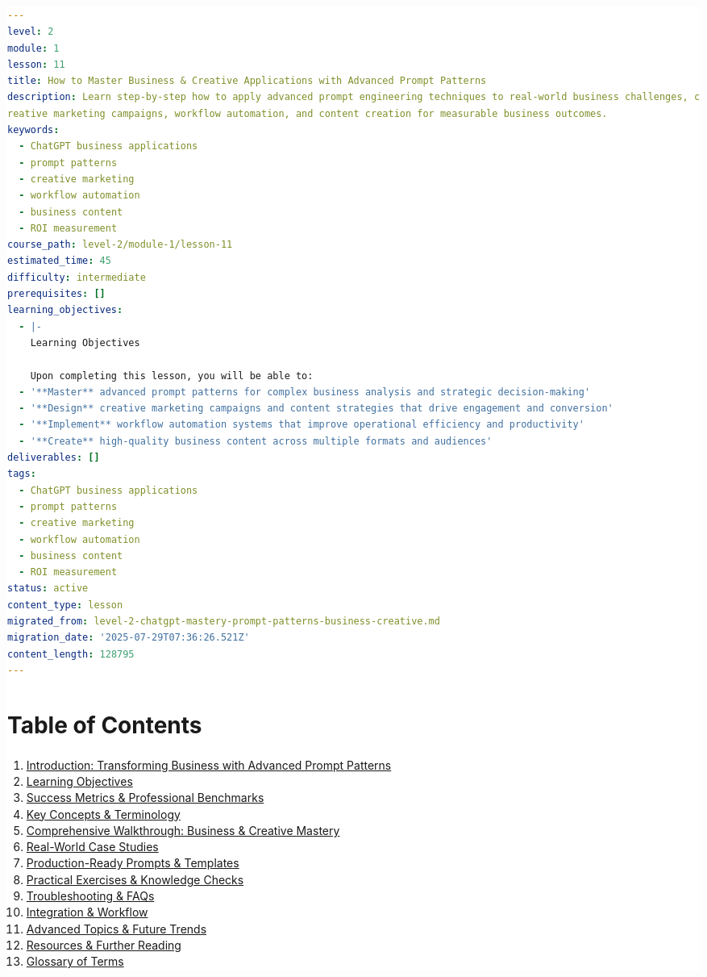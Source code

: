```yaml
---
level: 2
module: 1
lesson: 11
title: How to Master Business & Creative Applications with Advanced Prompt Patterns
description: Learn step-by-step how to apply advanced prompt engineering techniques to real-world business challenges, creative marketing campaigns, workflow automation, and content creation for measurable business outcomes.
keywords:
  - ChatGPT business applications
  - prompt patterns
  - creative marketing
  - workflow automation
  - business content
  - ROI measurement
course_path: level-2/module-1/lesson-11
estimated_time: 45
difficulty: intermediate
prerequisites: []
learning_objectives:
  - |-
    Learning Objectives

    Upon completing this lesson, you will be able to:
  - '**Master** advanced prompt patterns for complex business analysis and strategic decision-making'
  - '**Design** creative marketing campaigns and content strategies that drive engagement and conversion'
  - '**Implement** workflow automation systems that improve operational efficiency and productivity'
  - '**Create** high-quality business content across multiple formats and audiences'
deliverables: []
tags:
  - ChatGPT business applications
  - prompt patterns
  - creative marketing
  - workflow automation
  - business content
  - ROI measurement
status: active
content_type: lesson
migrated_from: level-2-chatgpt-mastery-prompt-patterns-business-creative.md
migration_date: '2025-07-29T07:36:26.521Z'
content_length: 128795
---
```



# Table of Contents
1.  [Introduction: Transforming Business with Advanced Prompt Patterns](#introduction)
2.  [Learning Objectives](#objectives)
3.  [Success Metrics & Professional Benchmarks](#benchmarks)
4.  [Key Concepts & Terminology](#concepts)
5.  [Comprehensive Walkthrough: Business & Creative Mastery](#walkthrough)
6.  [Real-World Case Studies](#casestudies)
7.  [Production-Ready Prompts & Templates](#prompts)
8.  [Practical Exercises & Knowledge Checks](#exercises)
9.  [Troubleshooting & FAQs](#troubleshooting)
10. [Integration & Workflow](#integration)
11. [Advanced Topics & Future Trends](#advanced)
12. [Resources & Further Reading](#resources)
13. [Glossary of Terms](#glossary)